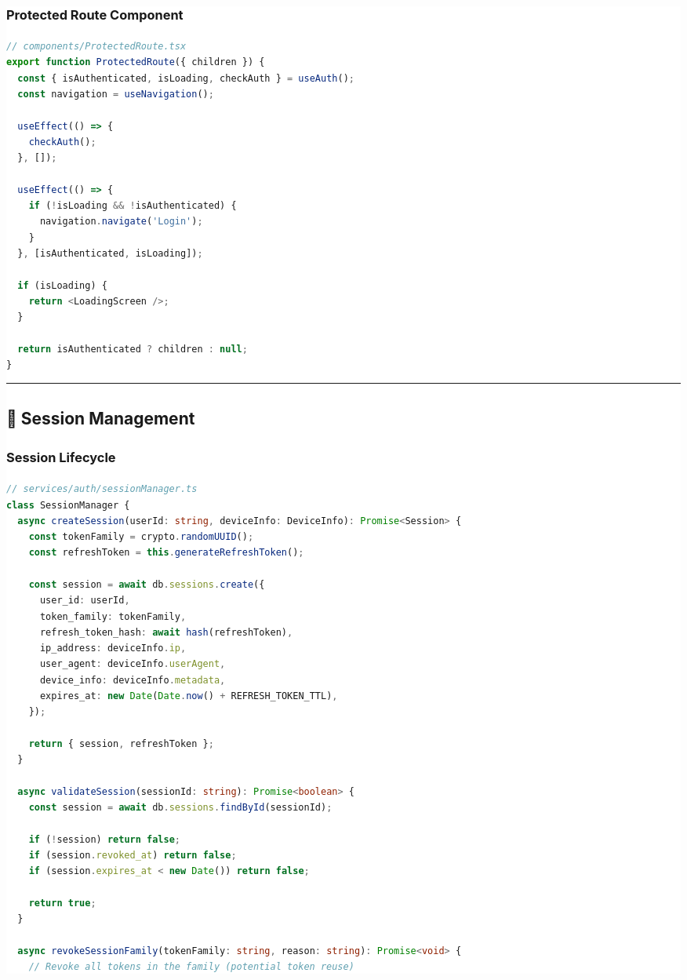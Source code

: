 ### Protected Route Component

```typescript
// components/ProtectedRoute.tsx
export function ProtectedRoute({ children }) {
  const { isAuthenticated, isLoading, checkAuth } = useAuth();
  const navigation = useNavigation();

  useEffect(() => {
    checkAuth();
  }, []);

  useEffect(() => {
    if (!isLoading && !isAuthenticated) {
      navigation.navigate('Login');
    }
  }, [isAuthenticated, isLoading]);

  if (isLoading) {
    return <LoadingScreen />;
  }

  return isAuthenticated ? children : null;
}
```

---

## 🔄 Session Management

### Session Lifecycle

```typescript
// services/auth/sessionManager.ts
class SessionManager {
  async createSession(userId: string, deviceInfo: DeviceInfo): Promise<Session> {
    const tokenFamily = crypto.randomUUID();
    const refreshToken = this.generateRefreshToken();

    const session = await db.sessions.create({
      user_id: userId,
      token_family: tokenFamily,
      refresh_token_hash: await hash(refreshToken),
      ip_address: deviceInfo.ip,
      user_agent: deviceInfo.userAgent,
      device_info: deviceInfo.metadata,
      expires_at: new Date(Date.now() + REFRESH_TOKEN_TTL),
    });

    return { session, refreshToken };
  }

  async validateSession(sessionId: string): Promise<boolean> {
    const session = await db.sessions.findById(sessionId);

    if (!session) return false;
    if (session.revoked_at) return false;
    if (session.expires_at < new Date()) return false;

    return true;
  }

  async revokeSessionFamily(tokenFamily: string, reason: string): Promise<void> {
    // Revoke all tokens in the family (potential token reuse)
```